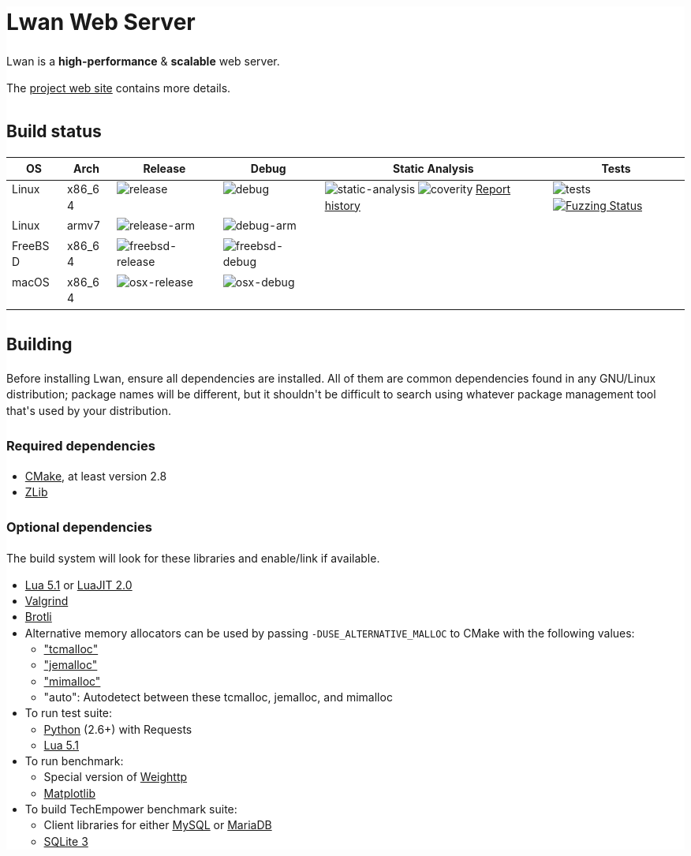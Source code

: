 Lwan Web Server
===============

Lwan is a **high-performance** & **scalable** web server.

The [project web site](https://lwan.ws/) contains more details.

Build status
------------

| OS      | Arch   | Release | Debug | Static Analysis | Tests |
|---------|--------|---------|-------|-----------------|------------|
| Linux   | x86_64 | ![release](https://shield.lwan.ws/img/gycKbr/release "Release")  | ![debug](https://shield.lwan.ws/img/gycKbr/debug "Debug")     | ![static-analysis](https://shield.lwan.ws/img/gycKbr/clang-analyze "Static Analysis") ![coverity](https://scan.coverity.com/projects/375/badge.svg) [Report history](https://buildbot.lwan.ws/sa/) | ![tests](https://shield.lwan.ws/img/gycKbr/unit-tests "Test") [![Fuzzing Status](https://oss-fuzz-build-logs.storage.googleapis.com/badges/lwan.svg)](https://bugs.chromium.org/p/oss-fuzz/issues/list?sort=-opened&can=1&q=proj:lwan)           |
| Linux   | armv7  | ![release-arm](https://shield.lwan.ws/img/gycKbr/release-arm "Release")  | ![debug-arm](https://shield.lwan.ws/img/gycKbr/debug-arm "Debug")     |        |           |
| FreeBSD | x86_64 | ![freebsd-release](https://shield.lwan.ws/img/gycKbr/release-freebsd "Release FreeBSD") | ![freebsd-debug](https://shield.lwan.ws/img/gycKbr/debug-freebsd "Debug FreeBSD")     |                |           |
| macOS   | x86_64 | ![osx-release](https://shield.lwan.ws/img/gycKbr/release-sierra "Release macOS")       | ![osx-debug](https://shield.lwan.ws/img/gycKbr/debug-sierra "Debug macOS")     |               |          |

Building
--------

Before installing Lwan, ensure all dependencies are installed. All of them
are common dependencies found in any GNU/Linux distribution; package names
will be different, but it shouldn't be difficult to search using whatever
package management tool that's used by your distribution.

### Required dependencies

 - [CMake](https://cmake.org/), at least version 2.8
 - [ZLib](http://zlib.net)

### Optional dependencies

The build system will look for these libraries and enable/link if available.

 - [Lua 5.1](http://www.lua.org) or [LuaJIT 2.0](http://luajit.org)
 - [Valgrind](http://valgrind.org)
 - [Brotli](https://github.com/google/brotli)
 - Alternative memory allocators can be used by passing `-DUSE_ALTERNATIVE_MALLOC` to CMake with the following values:
    - ["tcmalloc" ](https://github.com/gperftools/gperftools)
    - ["jemalloc"](http://jemalloc.net/)
    - ["mimalloc"](https://github.com/microsoft/mimalloc)
    - "auto": Autodetect between these tcmalloc, jemalloc, and mimalloc
 - To run test suite:
    - [Python](https://www.python.org/) (2.6+) with Requests
    - [Lua 5.1](http://www.lua.org)
 - To run benchmark:
    - Special version of [Weighttp](https://github.com/lpereira/weighttp)
    - [Matplotlib](https://github.com/matplotlib/matplotlib)
 - To build TechEmpower benchmark suite:
    - Client libraries for either [MySQL](https://dev.mysql.com) or [MariaDB](https://mariadb.org)
    - [SQLite 3](http://sqlite.org)
